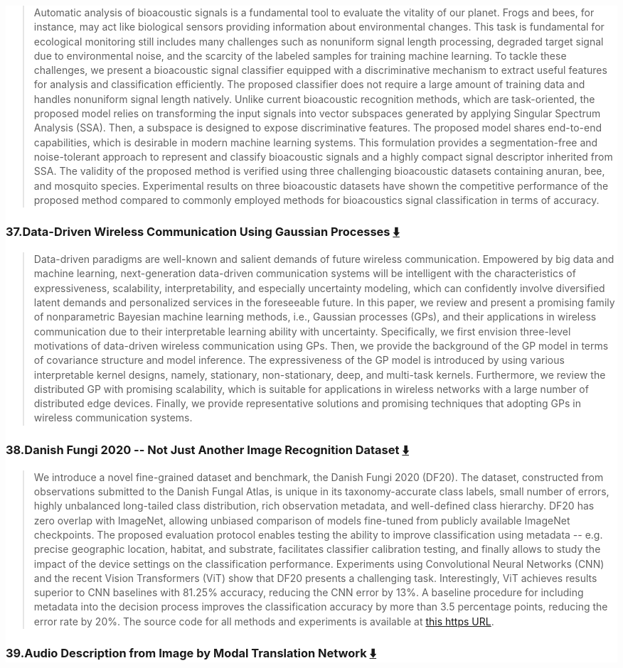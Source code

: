 >  Automatic analysis of bioacoustic signals is a fundamental tool to evaluate the vitality of our planet. Frogs and bees, for instance, may act like biological sensors providing information about environmental changes. This task is fundamental for ecological monitoring still includes many challenges such as nonuniform signal length processing, degraded target signal due to environmental noise, and the scarcity of the labeled samples for training machine learning. To tackle these challenges, we present a bioacoustic signal classifier equipped with a discriminative mechanism to extract useful features for analysis and classification efficiently. The proposed classifier does not require a large amount of training data and handles nonuniform signal length natively. Unlike current bioacoustic recognition methods, which are task-oriented, the proposed model relies on transforming the input signals into vector subspaces generated by applying Singular Spectrum Analysis (SSA). Then, a subspace is designed to expose discriminative features. The proposed model shares end-to-end capabilities, which is desirable in modern machine learning systems. This formulation provides a segmentation-free and noise-tolerant approach to represent and classify bioacoustic signals and a highly compact signal descriptor inherited from SSA. The validity of the proposed method is verified using three challenging bioacoustic datasets containing anuran, bee, and mosquito species. Experimental results on three bioacoustic datasets have shown the competitive performance of the proposed method compared to commonly employed methods for bioacoustics signal classification in terms of accuracy.      
### 37.Data-Driven Wireless Communication Using Gaussian Processes  [ :arrow_down: ](https://arxiv.org/pdf/2103.10134.pdf)
>  Data-driven paradigms are well-known and salient demands of future wireless communication. Empowered by big data and machine learning, next-generation data-driven communication systems will be intelligent with the characteristics of expressiveness, scalability, interpretability, and especially uncertainty modeling, which can confidently involve diversified latent demands and personalized services in the foreseeable future. In this paper, we review and present a promising family of nonparametric Bayesian machine learning methods, i.e., Gaussian processes (GPs), and their applications in wireless communication due to their interpretable learning ability with uncertainty. Specifically, we first envision three-level motivations of data-driven wireless communication using GPs. Then, we provide the background of the GP model in terms of covariance structure and model inference. The expressiveness of the GP model is introduced by using various interpretable kernel designs, namely, stationary, non-stationary, deep, and multi-task kernels. Furthermore, we review the distributed GP with promising scalability, which is suitable for applications in wireless networks with a large number of distributed edge devices. Finally, we provide representative solutions and promising techniques that adopting GPs in wireless communication systems.      
### 38.Danish Fungi 2020 -- Not Just Another Image Recognition Dataset  [ :arrow_down: ](https://arxiv.org/pdf/2103.10107.pdf)
>  We introduce a novel fine-grained dataset and benchmark, the Danish Fungi 2020 (DF20). The dataset, constructed from observations submitted to the Danish Fungal Atlas, is unique in its taxonomy-accurate class labels, small number of errors, highly unbalanced long-tailed class distribution, rich observation metadata, and well-defined class hierarchy. DF20 has zero overlap with ImageNet, allowing unbiased comparison of models fine-tuned from publicly available ImageNet checkpoints. The proposed evaluation protocol enables testing the ability to improve classification using metadata -- e.g. precise geographic location, habitat, and substrate, facilitates classifier calibration testing, and finally allows to study the impact of the device settings on the classification performance. Experiments using Convolutional Neural Networks (CNN) and the recent Vision Transformers (ViT) show that DF20 presents a challenging task. Interestingly, ViT achieves results superior to CNN baselines with 81.25% accuracy, reducing the CNN error by 13%. A baseline procedure for including metadata into the decision process improves the classification accuracy by more than 3.5 percentage points, reducing the error rate by 20%. The source code for all methods and experiments is available at <a class="link-external link-https" href="https://sites.google.com/view/danish-fungi-dataset" rel="external noopener nofollow">this https URL</a>.      
### 39.Audio Description from Image by Modal Translation Network  [ :arrow_down: ](https://arxiv.org/pdf/2103.10018.pdf)